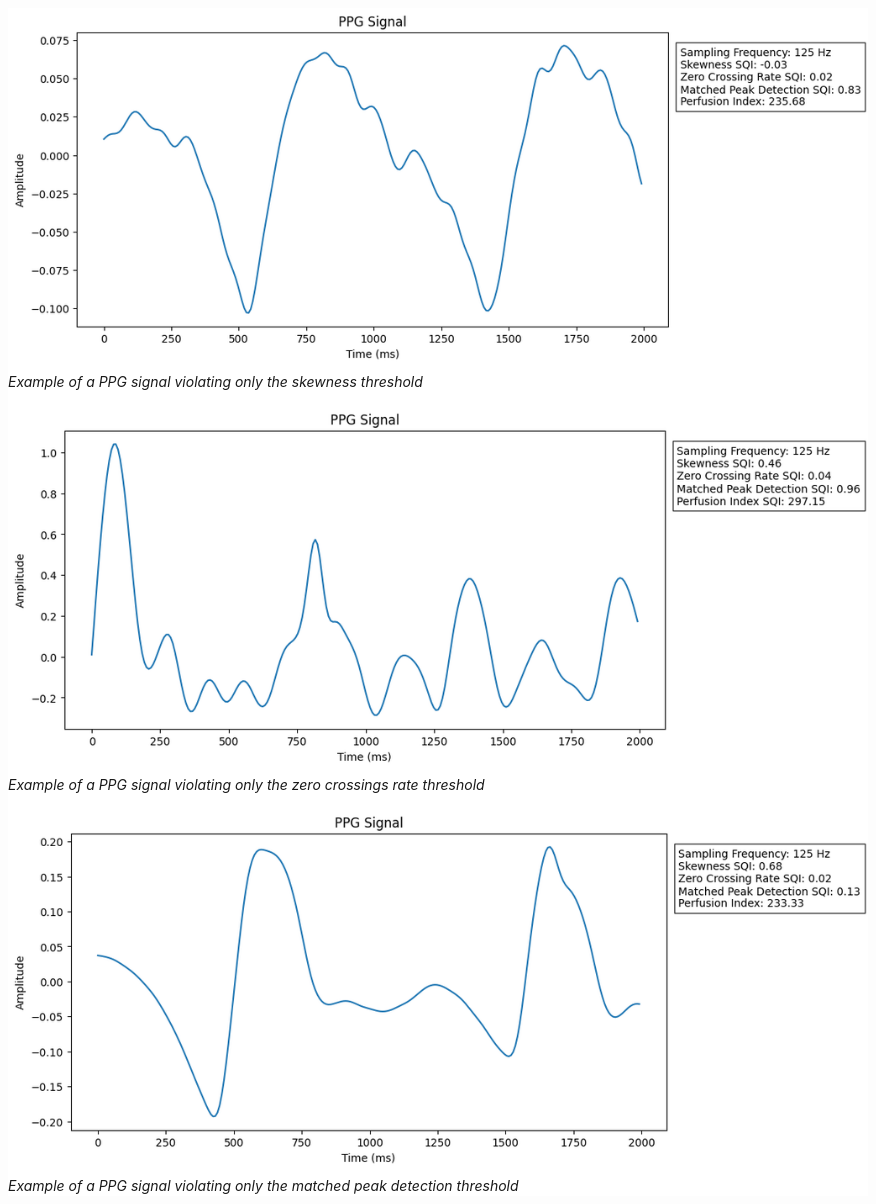![Skewness Violation](plots/skewness_low_quality_ppg.png)
*Example of a PPG signal violating only the skewness threshold*

![Zero Crossings Violation](plots/zero_crossing_rate_low_quality_ppg.png)
*Example of a PPG signal violating only the zero crossings rate threshold*

![Peak Detection Violation](plots/matched_peak_detection_low_quality_ppg.png)
*Example of a PPG signal violating only the matched peak detection threshold*
